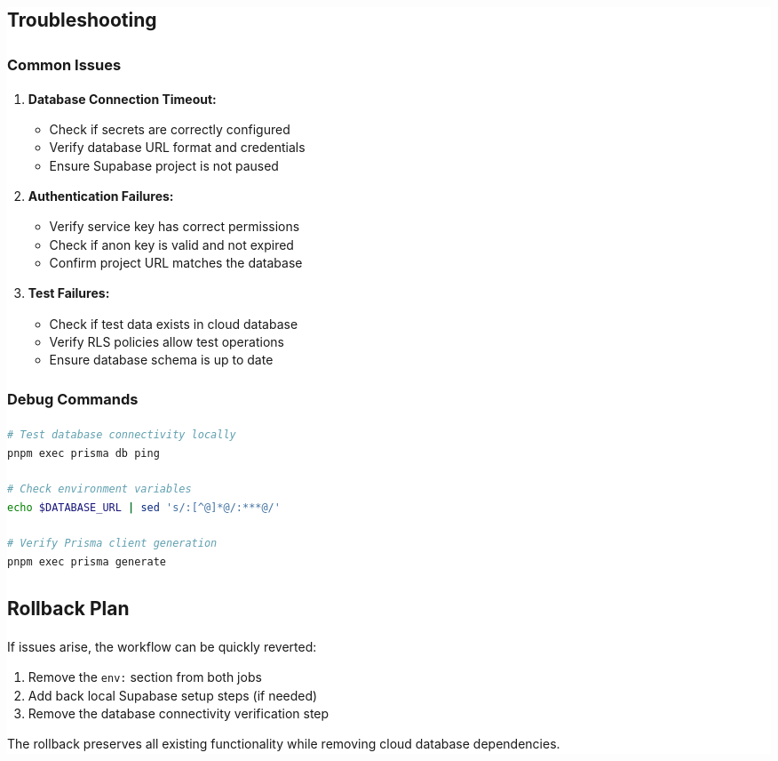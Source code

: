 ## Troubleshooting

### Common Issues

1. **Database Connection Timeout:**
   - Check if secrets are correctly configured
   - Verify database URL format and credentials
   - Ensure Supabase project is not paused

2. **Authentication Failures:**
   - Verify service key has correct permissions
   - Check if anon key is valid and not expired
   - Confirm project URL matches the database

3. **Test Failures:**
   - Check if test data exists in cloud database
   - Verify RLS policies allow test operations
   - Ensure database schema is up to date

### Debug Commands

```bash
# Test database connectivity locally
pnpm exec prisma db ping

# Check environment variables
echo $DATABASE_URL | sed 's/:[^@]*@/:***@/'

# Verify Prisma client generation
pnpm exec prisma generate
```

## Rollback Plan

If issues arise, the workflow can be quickly reverted:

1. Remove the `env:` section from both jobs
2. Add back local Supabase setup steps (if needed)
3. Remove the database connectivity verification step

The rollback preserves all existing functionality while removing cloud database dependencies.